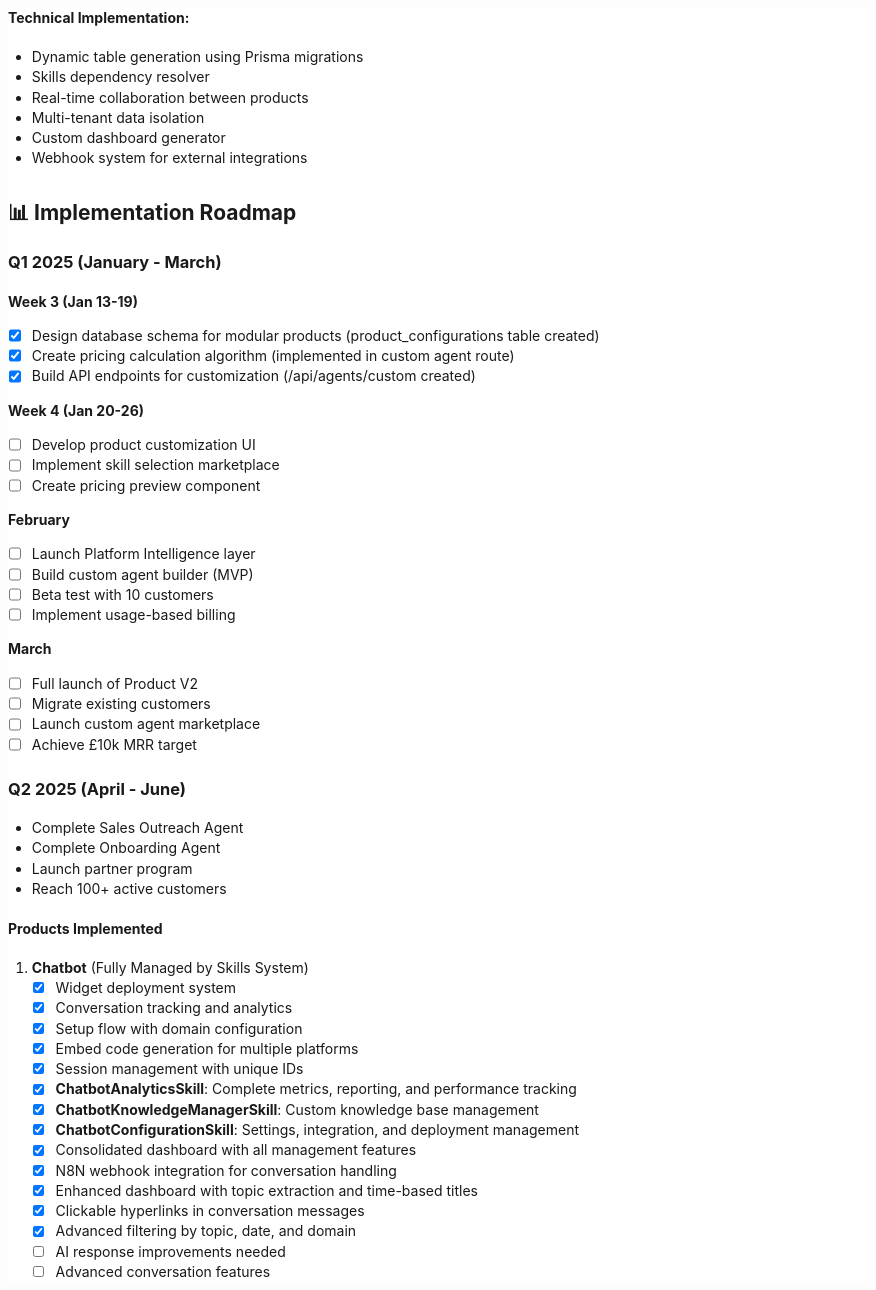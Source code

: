 #### Technical Implementation:
- Dynamic table generation using Prisma migrations
- Skills dependency resolver
- Real-time collaboration between products
- Multi-tenant data isolation
- Custom dashboard generator
- Webhook system for external integrations

## 📊 Implementation Roadmap

### Q1 2025 (January - March)

**Week 3 (Jan 13-19)**
- [x] Design database schema for modular products (product_configurations table created)
- [x] Create pricing calculation algorithm (implemented in custom agent route)
- [x] Build API endpoints for customization (/api/agents/custom created)

**Week 4 (Jan 20-26)**  
- [ ] Develop product customization UI
- [ ] Implement skill selection marketplace
- [ ] Create pricing preview component

**February**
- [ ] Launch Platform Intelligence layer
- [ ] Build custom agent builder (MVP)
- [ ] Beta test with 10 customers
- [ ] Implement usage-based billing

**March**
- [ ] Full launch of Product V2
- [ ] Migrate existing customers
- [ ] Launch custom agent marketplace
- [ ] Achieve £10k MRR target

### Q2 2025 (April - June)
- Complete Sales Outreach Agent
- Complete Onboarding Agent  
- Launch partner program
- Reach 100+ active customers

#### Products Implemented
1. **Chatbot** (Fully Managed by Skills System)
   - [x] Widget deployment system
   - [x] Conversation tracking and analytics
   - [x] Setup flow with domain configuration
   - [x] Embed code generation for multiple platforms
   - [x] Session management with unique IDs
   - [x] **ChatbotAnalyticsSkill**: Complete metrics, reporting, and performance tracking
   - [x] **ChatbotKnowledgeManagerSkill**: Custom knowledge base management
   - [x] **ChatbotConfigurationSkill**: Settings, integration, and deployment management
   - [x] Consolidated dashboard with all management features
   - [x] N8N webhook integration for conversation handling
   - [x] Enhanced dashboard with topic extraction and time-based titles
   - [x] Clickable hyperlinks in conversation messages
   - [x] Advanced filtering by topic, date, and domain
   - [ ] AI response improvements needed
   - [ ] Advanced conversation features

